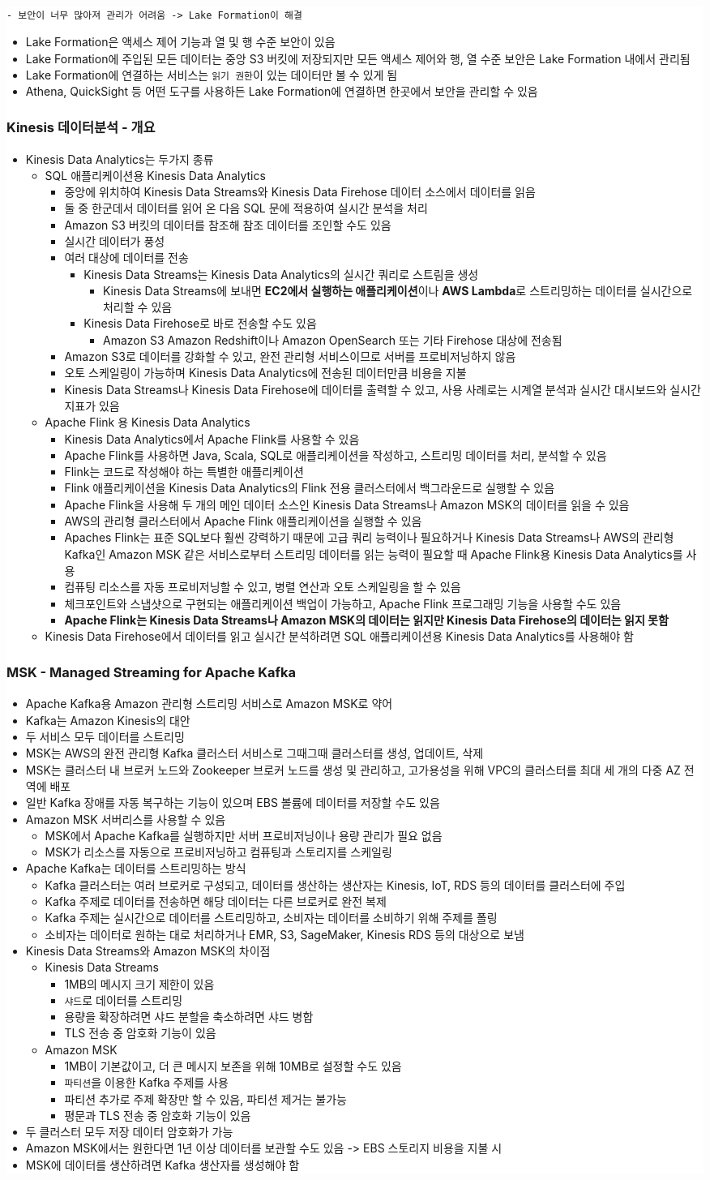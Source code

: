 	- 보안이 너무 많아져 관리가 어려움 -> Lake Formation이 해결
- Lake Formation은 액세스 제어 기능과 열 및 행 수준 보안이 있음
- Lake Formation에 주입된 모든 데이터는 중앙 S3 버킷에 저장되지만 모든 액세스 제어와 행, 열 수준 보안은 Lake Formation 내에서 관리됨
- Lake Formation에 연결하는 서비스는 `읽기 권한`이 있는 데이터만 볼 수 있게 됨
- Athena, QuickSight 등 어떤 도구를 사용하든 Lake Formation에 연결하면 한곳에서 보안을 관리할 수 있음
### Kinesis 데이터분석 - 개요
- Kinesis Data Analytics는 두가지 종류
	- SQL 애플리케이션용 Kinesis Data Analytics
		- 중앙에 위치하여 Kinesis Data Streams와 Kinesis Data Firehose 데이터 소스에서 데이터를 읽음
		- 둘 중 한군데서 데이터를 읽어 온 다음 SQL 문에 적용하여 실시간 분석을 처리
		- Amazon S3 버킷의 데이터를 참조해 참조 데이터를 조인할 수도 있음
		- 실시간 데이터가 풍성
		- 여러 대상에 데이터를 전송
			- Kinesis Data Streams는 Kinesis Data Analytics의 실시간 쿼리로 스트림을 생성
				- Kinesis Data Streams에 보내면 **EC2에서 실행하는 애플리케이션**이나 **AWS Lambda**로 스트리밍하는 데이터를 실시간으로 처리할 수 있음
			- Kinesis Data Firehose로 바로 전송할 수도 있음
				- Amazon S3 Amazon Redshift이나 Amazon OpenSearch 또는 기타 Firehose 대상에 전송됨
		-  Amazon S3로 데이터를 강화할 수 있고, 완전 관리형 서비스이므로 서버를 프로비저닝하지 않음
		- 오토 스케일링이 가능하며 Kinesis Data Analytics에 전송된 데이터만큼 비용을 지불
		- Kinesis Data Streams나 Kinesis Data Firehose에 데이터를 출력할 수 있고, 사용 사례로는 시계열 분석과 실시간 대시보드와 실시간 지표가 있음
	- Apache Flink 용 Kinesis Data Analytics
		- Kinesis Data Analytics에서 Apache Flink를 사용할 수 있음
		- Apache Flink를 사용하면 Java, Scala, SQL로 애플리케이션을 작성하고, 스트리밍 데이터를 처리, 분석할 수 있음
		- Flink는 코드로 작성해야 하는 특별한 애플리케이션
		- Flink 애플리케이션을 Kinesis Data Analytics의 Flink 전용 클러스터에서 백그라운드로 실행할 수 있음
		- Apache Flink을 사용해 두 개의 메인 데이터 소스인 Kinesis Data Streams나 Amazon MSK의 데이터를 읽을 수 있음
		- AWS의 관리형 클러스터에서 Apache Flink 애플리케이션을 실행할 수 있음
		- Apaches Flink는 표준 SQL보다 훨씬 강력하기 때문에 고급 쿼리 능력이나 필요하거나 Kinesis Data Streams나 AWS의 관리형 Kafka인 Amazon MSK 같은 서비스로부터 스트리밍 데이터를 읽는 능력이 필요할 때 Apache Flink용 Kinesis Data Analytics를 사용
		- 컴퓨팅 리소스를 자동 프로비저닝할 수 있고, 병렬 연산과 오토 스케일링을 할 수 있음
		- 체크포인트와 스냅샷으로 구현되는 애플리케이션 백업이 가능하고, Apache Flink 프로그래밍 기능을 사용할 수도 있음
		- **Apache Flink는 Kinesis Data Streams나 Amazon MSK의 데이터는 읽지만 Kinesis Data Firehose의 데이터는 읽지 못함**
	- Kinesis Data Firehose에서 데이터를 읽고 실시간 분석하려면 SQL 애플리케이션용 Kinesis Data Analytics를 사용해야 함
### MSK - Managed Streaming for Apache Kafka
- Apache Kafka용 Amazon 관리형 스트리밍 서비스로 Amazon MSK로 약어
- Kafka는 Amazon Kinesis의 대안
- 두 서비스 모두 데이터를 스트리밍
- MSK는 AWS의 완전 관리형 Kafka 클러스터 서비스로 그때그때 클러스터를 생성, 업데이트, 삭제
- MSK는 클러스터 내 브로커 노드와 Zookeeper 브로커 노드를 생성 및 관리하고, 고가용성을 위해 VPC의 클러스터를 최대 세 개의 다중 AZ 전역에 배포
- 일반 Kafka 장애를 자동 복구하는 기능이 있으며 EBS 볼륨에 데이터를 저장할 수도 있음
- Amazon MSK 서버리스를 사용할 수 있음
	- MSK에서 Apache Kafka를 실행하지만 서버 프로비저닝이나 용량 관리가 필요 없음
	- MSK가 리소스를 자동으로 프로비저닝하고 컴퓨팅과 스토리지를 스케일링
- Apache Kafka는 데이터를 스트리밍하는 방식
	- Kafka 클러스터는 여러 브로커로 구성되고, 데이터를 생산하는 생산자는 Kinesis, IoT, RDS 등의 데이터를 클러스터에 주입
	- Kafka 주제로 데이터를 전송하면 해당 데이터는 다른 브로커로 완전 복제
	- Kafka 주제는 실시간으로 데이터를 스트리밍하고, 소비자는 데이터를 소비하기 위해 주제를 폴링
	- 소비자는 데이터로 원하는 대로 처리하거나 EMR, S3, SageMaker, Kinesis RDS 등의  대상으로 보냄
- Kinesis Data Streams와 Amazon MSK의 차이점
	- Kinesis Data Streams
		- 1MB의 메시지 크기 제한이 있음
		- `샤드`로 데이터를 스트리밍
		- 용량을 확장하려면 샤드 분할을 축소하려면 샤드 병합
		- TLS 전송 중 암호화 기능이 있음
	- Amazon MSK
		- 1MB이 기본값이고, 더 큰 메시지 보존을 위해 10MB로 설정할 수도 있음
		- `파티션`을 이용한 Kafka 주제를 사용
		- 파티션 추가로 주제 확장만 할 수 있음, 파티션 제거는 불가능
		- 평문과 TLS 전송 중 암호화 기능이 있음
- 두 클러스터 모두 저장 데이터 암호화가 가능
- Amazon MSK에서는 원한다면 1년 이상 데이터를 보관할 수도 있음 -> EBS 스토리지 비용을 지불 시
- MSK에 데이터를 생산하려면 Kafka 생산자를 생성해야 함